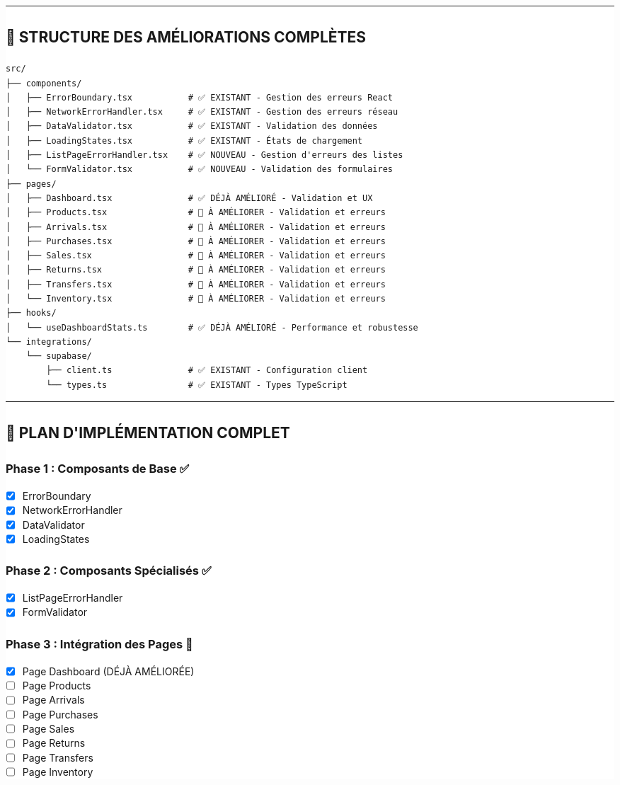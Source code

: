 ```typescript
```

---

## 📁 **STRUCTURE DES AMÉLIORATIONS COMPLÈTES**

```
src/
├── components/
│   ├── ErrorBoundary.tsx           # ✅ EXISTANT - Gestion des erreurs React
│   ├── NetworkErrorHandler.tsx     # ✅ EXISTANT - Gestion des erreurs réseau
│   ├── DataValidator.tsx           # ✅ EXISTANT - Validation des données
│   ├── LoadingStates.tsx           # ✅ EXISTANT - États de chargement
│   ├── ListPageErrorHandler.tsx    # ✅ NOUVEAU - Gestion d'erreurs des listes
│   └── FormValidator.tsx           # ✅ NOUVEAU - Validation des formulaires
├── pages/
│   ├── Dashboard.tsx               # ✅ DÉJÀ AMÉLIORÉ - Validation et UX
│   ├── Products.tsx                # 🔄 À AMÉLIORER - Validation et erreurs
│   ├── Arrivals.tsx                # 🔄 À AMÉLIORER - Validation et erreurs
│   ├── Purchases.tsx               # 🔄 À AMÉLIORER - Validation et erreurs
│   ├── Sales.tsx                   # 🔄 À AMÉLIORER - Validation et erreurs
│   ├── Returns.tsx                 # 🔄 À AMÉLIORER - Validation et erreurs
│   ├── Transfers.tsx               # 🔄 À AMÉLIORER - Validation et erreurs
│   └── Inventory.tsx               # 🔄 À AMÉLIORER - Validation et erreurs
├── hooks/
│   └── useDashboardStats.ts        # ✅ DÉJÀ AMÉLIORÉ - Performance et robustesse
└── integrations/
    └── supabase/
        ├── client.ts               # ✅ EXISTANT - Configuration client
        └── types.ts                # ✅ EXISTANT - Types TypeScript
```

---

## 🚀 **PLAN D'IMPLÉMENTATION COMPLET**

### **Phase 1 : Composants de Base** ✅
- [x] ErrorBoundary
- [x] NetworkErrorHandler
- [x] DataValidator
- [x] LoadingStates

### **Phase 2 : Composants Spécialisés** ✅
- [x] ListPageErrorHandler
- [x] FormValidator

### **Phase 3 : Intégration des Pages** 🔄
- [x] Page Dashboard (DÉJÀ AMÉLIORÉE)
- [ ] Page Products
- [ ] Page Arrivals
- [ ] Page Purchases
- [ ] Page Sales
- [ ] Page Returns
- [ ] Page Transfers
- [ ] Page Inventory
